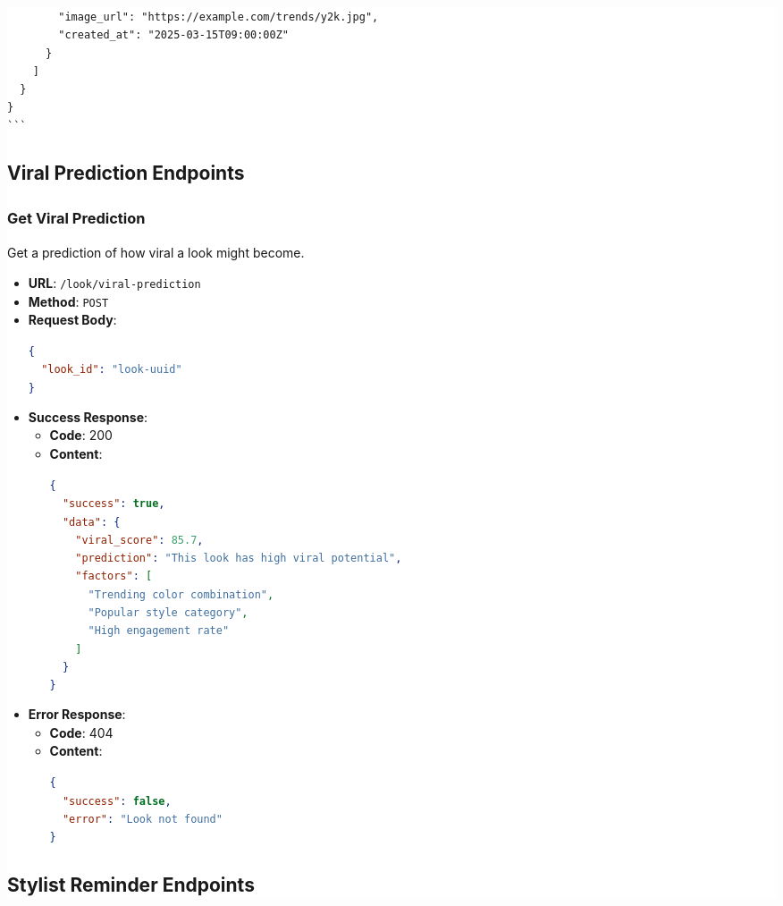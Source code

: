             "image_url": "https://example.com/trends/y2k.jpg",
            "created_at": "2025-03-15T09:00:00Z"
          }
        ]
      }
    }
    ```

## Viral Prediction Endpoints

### Get Viral Prediction

Get a prediction of how viral a look might become.

- **URL**: `/look/viral-prediction`
- **Method**: `POST`
- **Request Body**:
  ```json
  {
    "look_id": "look-uuid"
  }
  ```
- **Success Response**:
  - **Code**: 200
  - **Content**:
    ```json
    {
      "success": true,
      "data": {
        "viral_score": 85.7,
        "prediction": "This look has high viral potential",
        "factors": [
          "Trending color combination",
          "Popular style category",
          "High engagement rate"
        ]
      }
    }
    ```
- **Error Response**:
  - **Code**: 404
  - **Content**:
    ```json
    {
      "success": false,
      "error": "Look not found"
    }
    ```

## Stylist Reminder Endpoints
